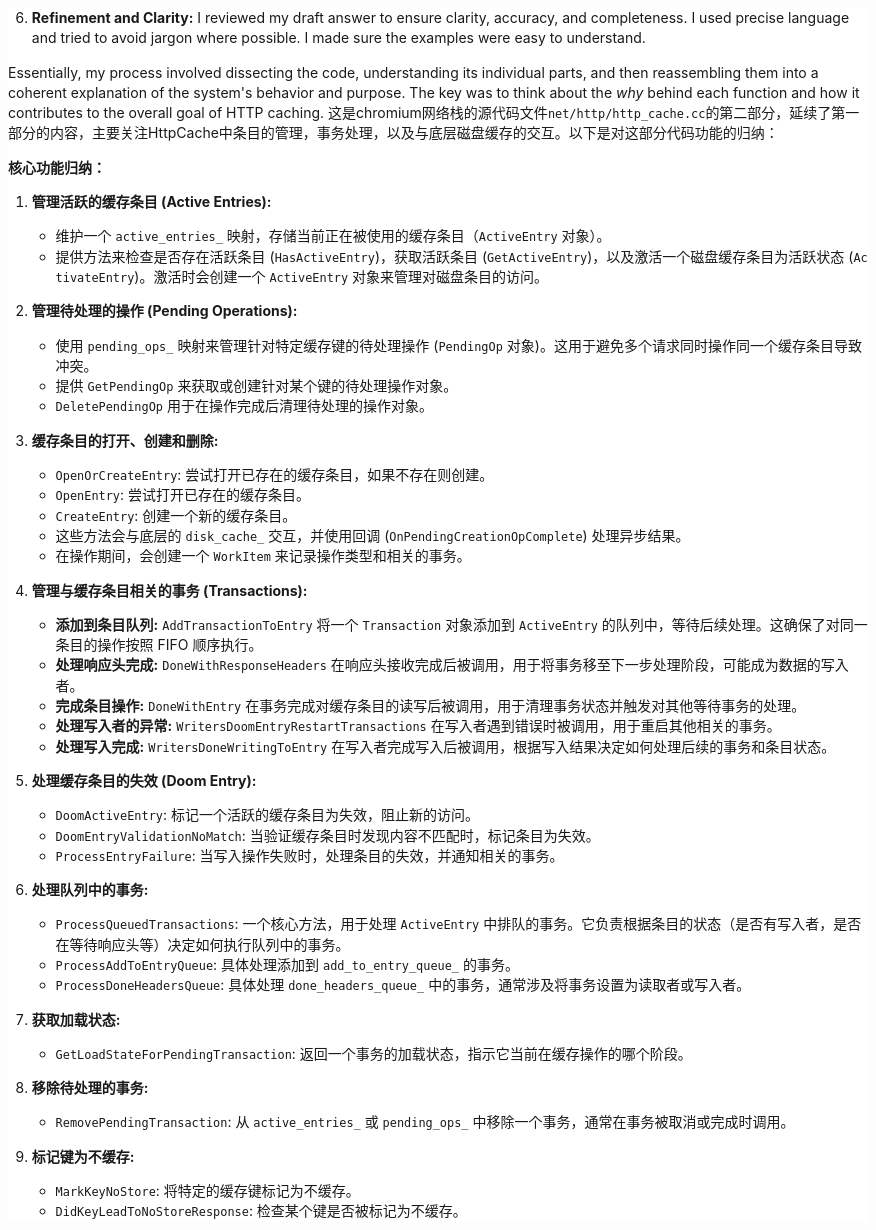 6. **Refinement and Clarity:**  I reviewed my draft answer to ensure clarity, accuracy, and completeness. I used precise language and tried to avoid jargon where possible. I made sure the examples were easy to understand.

Essentially, my process involved dissecting the code, understanding its individual parts, and then reassembling them into a coherent explanation of the system's behavior and purpose. The key was to think about the *why* behind each function and how it contributes to the overall goal of HTTP caching.
这是chromium网络栈的源代码文件`net/http/http_cache.cc`的第二部分，延续了第一部分的内容，主要关注HttpCache中条目的管理，事务处理，以及与底层磁盘缓存的交互。以下是对这部分代码功能的归纳：

**核心功能归纳：**

1. **管理活跃的缓存条目 (Active Entries):**
   - 维护一个 `active_entries_` 映射，存储当前正在被使用的缓存条目（`ActiveEntry` 对象）。
   - 提供方法来检查是否存在活跃条目 (`HasActiveEntry`)，获取活跃条目 (`GetActiveEntry`)，以及激活一个磁盘缓存条目为活跃状态 (`ActivateEntry`)。激活时会创建一个 `ActiveEntry` 对象来管理对磁盘条目的访问。

2. **管理待处理的操作 (Pending Operations):**
   - 使用 `pending_ops_` 映射来管理针对特定缓存键的待处理操作 (`PendingOp` 对象)。这用于避免多个请求同时操作同一个缓存条目导致冲突。
   - 提供 `GetPendingOp` 来获取或创建针对某个键的待处理操作对象。
   - `DeletePendingOp` 用于在操作完成后清理待处理的操作对象。

3. **缓存条目的打开、创建和删除:**
   - `OpenOrCreateEntry`: 尝试打开已存在的缓存条目，如果不存在则创建。
   - `OpenEntry`: 尝试打开已存在的缓存条目。
   - `CreateEntry`: 创建一个新的缓存条目。
   - 这些方法会与底层的 `disk_cache_` 交互，并使用回调 (`OnPendingCreationOpComplete`) 处理异步结果。
   - 在操作期间，会创建一个 `WorkItem` 来记录操作类型和相关的事务。

4. **管理与缓存条目相关的事务 (Transactions):**
   - **添加到条目队列:** `AddTransactionToEntry` 将一个 `Transaction` 对象添加到 `ActiveEntry` 的队列中，等待后续处理。这确保了对同一条目的操作按照 FIFO 顺序执行。
   - **处理响应头完成:** `DoneWithResponseHeaders` 在响应头接收完成后被调用，用于将事务移至下一步处理阶段，可能成为数据的写入者。
   - **完成条目操作:** `DoneWithEntry` 在事务完成对缓存条目的读写后被调用，用于清理事务状态并触发对其他等待事务的处理。
   - **处理写入者的异常:** `WritersDoomEntryRestartTransactions` 在写入者遇到错误时被调用，用于重启其他相关的事务。
   - **处理写入完成:** `WritersDoneWritingToEntry` 在写入者完成写入后被调用，根据写入结果决定如何处理后续的事务和条目状态。

5. **处理缓存条目的失效 (Doom Entry):**
   - `DoomActiveEntry`: 标记一个活跃的缓存条目为失效，阻止新的访问。
   - `DoomEntryValidationNoMatch`: 当验证缓存条目时发现内容不匹配时，标记条目为失效。
   - `ProcessEntryFailure`: 当写入操作失败时，处理条目的失效，并通知相关的事务。

6. **处理队列中的事务:**
   - `ProcessQueuedTransactions`:  一个核心方法，用于处理 `ActiveEntry` 中排队的事务。它负责根据条目的状态（是否有写入者，是否在等待响应头等）决定如何执行队列中的事务。
   - `ProcessAddToEntryQueue`:  具体处理添加到 `add_to_entry_queue_` 的事务。
   - `ProcessDoneHeadersQueue`: 具体处理 `done_headers_queue_` 中的事务，通常涉及将事务设置为读取者或写入者。

7. **获取加载状态:**
   - `GetLoadStateForPendingTransaction`:  返回一个事务的加载状态，指示它当前在缓存操作的哪个阶段。

8. **移除待处理的事务:**
   - `RemovePendingTransaction`:  从 `active_entries_` 或 `pending_ops_` 中移除一个事务，通常在事务被取消或完成时调用。

9. **标记键为不缓存:**
   - `MarkKeyNoStore`:  将特定的缓存键标记为不缓存。
   - `DidKeyLeadToNoStoreResponse`:  检查某个键是否被标记为不缓存。
